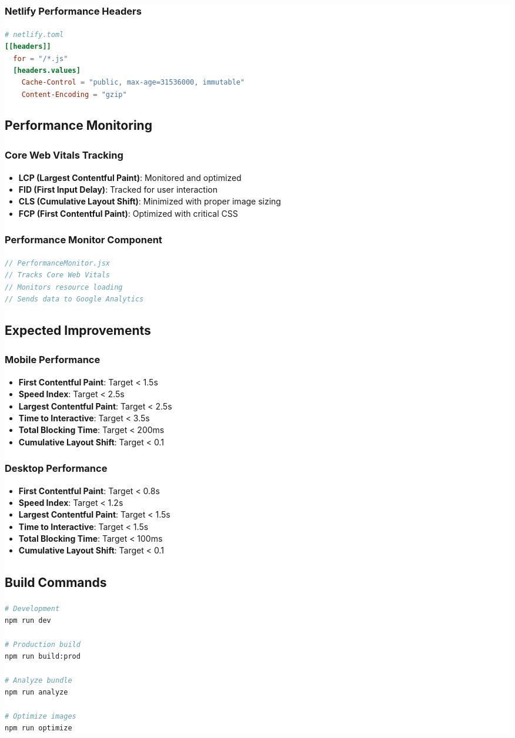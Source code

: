 ### Netlify Performance Headers
```toml
# netlify.toml
[[headers]]
  for = "/*.js"
  [headers.values]
    Cache-Control = "public, max-age=31536000, immutable"
    Content-Encoding = "gzip"
```

## Performance Monitoring

### Core Web Vitals Tracking
- **LCP (Largest Contentful Paint)**: Monitored and optimized
- **FID (First Input Delay)**: Tracked for user interaction
- **CLS (Cumulative Layout Shift)**: Minimized with proper image sizing
- **FCP (First Contentful Paint)**: Optimized with critical CSS

### Performance Monitor Component
```javascript
// PerformanceMonitor.jsx
// Tracks Core Web Vitals
// Monitors resource loading
// Sends data to Google Analytics
```

## Expected Improvements

### Mobile Performance
- **First Contentful Paint**: Target < 1.5s
- **Speed Index**: Target < 2.5s
- **Largest Contentful Paint**: Target < 2.5s
- **Time to Interactive**: Target < 3.5s
- **Total Blocking Time**: Target < 200ms
- **Cumulative Layout Shift**: Target < 0.1

### Desktop Performance
- **First Contentful Paint**: Target < 0.8s
- **Speed Index**: Target < 1.2s
- **Largest Contentful Paint**: Target < 1.5s
- **Time to Interactive**: Target < 1.5s
- **Total Blocking Time**: Target < 100ms
- **Cumulative Layout Shift**: Target < 0.1

## Build Commands

```bash
# Development
npm run dev

# Production build
npm run build:prod

# Analyze bundle
npm run analyze

# Optimize images
npm run optimize
```
